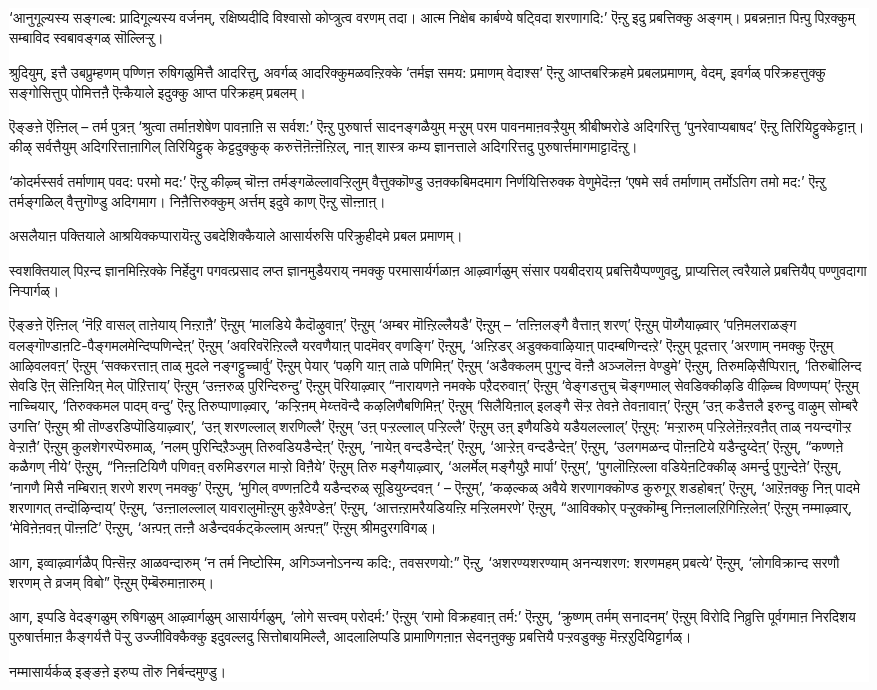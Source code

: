 ‘आनुगूल्यस्य सङ्गल्ब: प्रादिगूल्यस्य वर्जनम्, रक्षिष्यदीदि विश्वासो कोप्त्रुत्व वरणम् तदा। आत्म निक्षेब कार्बण्ये षट्विदा शरणागदि:’ ऎऩ्ऱु इदु प्रबत्तिक्कु अङ्गम्। प्रबन्नऩाऩ पिऩ्पु पिऱक्कुम् सम्बाविद स्वबावङ्गळ् सॊल्लिऱ्ऱु।

श्रुदियुम्, इत्तै उबप्रुम्हणम् पण्णिऩ रुषिगळुमित्तै आदरित्तु, अवर्गळ् आदरिक्कुमळवऩ्ऱिक्के ‘तर्मज्ञ समय: प्रमाणम् वेदाश्स’ ऎऩ्ऱु आप्तबरिक्रहमे प्रबलप्रमाणम्, वेदम्, इवर्गळ् परिक्रहत्तुक्कु सङ्गोसित्तुप् पोमित्तऩै ऎऩ्कैयाले इदुक्कु आप्त परिक्रहम् प्रबलम्।

ऎङ्ङऩे ऎऩ्ऩिल् – तर्म पुत्रऩ् ‘श्रुत्वा तर्माऩशेषेण पावऩाऩि स सर्वश:’ ऎऩ्ऱु पुरुषार्त्त सादनङ्गळैयुम् मऱ्ऱुम् परम पावनमाऩवऱ्ऱैयुम् श्रीबीष्मरोडे अदिगरित्तु ‘पुनरेवाप्यबाषद’ ऎऩ्ऱु तिरियिट्टुक्केट्टाऩ्। कीऴ् सर्वत्तैयुम् अदिगरित्ताऩागिल् तिरियिट्टुक् केट्टदुक्कुक् करुत्तॆऩॆऩ्ऩॆऩ्ऱिल्, नाऩ् शास्त्र कम्य ज्ञानत्ताले अदिगरित्तदु पुरुषार्त्तमागमाट्टादॆऩ्ऱु।

‘कोदर्मस्सर्व तर्माणाम् पवद: परमो मद:’ ऎऩ्ऱु कीऴ्च् चॊऩ्ऩ तर्मङ्गळॆल्लावऱ्ऱिलुम् वैत्तुक्कॊण्डु उऩक्कबिमदमाग निर्णयित्तिरुक्क वेणुमेदॆऩ्ऩ ‘एषमे सर्व तर्माणाम् तर्मोऽतिग तमो मद:’ ऎऩ्ऱु तर्मङ्गळिल् वैत्तुगॊण्डु अदिगमाग। निऩैत्तिरुक्कुम् अर्त्तम् इदुवे काण् ऎऩ्ऱु सॊऩ्ऩाऩ्।

असलैयाऩ पक्तियाले आश्रयिक्कप्पारायॆऩ्ऱु उबदेशिक्कैयाले आसार्यरुसि परिक्रुहीदमे प्रबल प्रमाणम्।

स्वशक्तियाल् पिऱन्द ज्ञानमिऩ्ऱिक्के निर्हेदुग पगवत्प्रसाद लप्त ज्ञानमुडैयराय् नमक्कु परमासार्यर्गळाऩ आऴ्वार्गळुम् संसार पयबीदराय् प्रबत्तियैप्पण्णुवदु, प्राप्यत्तिल् त्वरैयाले प्रबत्तियैप् पण्णुवदागा निऱ्पार्गळ्।

ऎङ्ङऩे ऎऩ्ऩिल् ‘नॆऱि वासल् ताऩेयाय् निऩ्ऱाऩै’ ऎऩ्ऱुम् ‘मालडिये कैदॊऴुवाऩ्’ ऎऩ्ऱुम् ‘अम्बर मॊऩ्ऱिल्लैयडै’ ऎऩ्ऱुम् – ‘तऩ्ऩिलङ्गै वैत्ताऩ् शरण्’ ऎऩ्ऱुम् पॊय्गैयाऴ्वार् ‘पऩिमलराळङ्ग वलङ्गॊण्डाऩटि-पैङ्गमलमेन्दिप्पणिन्देऩ्’ ऎऩ्ऱुम् ’अवरिवरॆऩ्ऱिल्लै यरवणैयाऩ् पादमॆवर् वणङ्गि’ ऎऩ्ऱुम्, ‘अऩ्ऱिडर् अडुक्कवाऴियाऩ् पादम्बणिन्दऩ्ऱे’ ऎऩ्ऱुम् पूदत्तार् ’अरणाम् नमक्कु ऎऩ्ऱुम् आऴिवलवऩ्’ ऎऩ्ऱुम् ‘सक्करत्ताऩ् ताळ् मुदले नङ्गट्टुच्चार्वु’ ऎऩ्ऱुम् पेयार् ‘पऴगि याऩ् ताळे पणिमिऩ्’ ऎऩ्ऱुम् ‘अडैक्कलम् पुगुन्द वॆऩ्ऩै अञ्जलॆऩ्ऩ वेण्डुमे’ ऎऩ्ऱुम्, तिरुमऴिसैप्पिराऩ्, ‘तिरुबॊलिन्द सेवडि ऎऩ् सॆऩ्ऩियिऩ् मेल् पॊऱित्ताय्’ ऎऩ्ऱुम् ‘उऩ्ऩरुळ् पुरिन्दिरुन्दु’ ऎऩ्ऱुम् पॆरियाऴ्वार् “नारायणऩे नमक्के पऱैदरुवाऩ्’ ऎऩ्ऱुम् ‘वेङ्गडत्तुच् चॆङ्गण्माल् सेवडिक्कीऴडि वीऴ्च्चि विण्णप्पम्’ ऎऩ्ऱुम् नाच्चियार्, ‘तिरुक्कमल पादम् वन्दु’ ऎऩ्ऱु तिरुप्पाणाऴ्वार्, ‘कऱ्ऱिऩम् मेय्त्तवॆन्दै कऴलिणैबणिमिऩ्’ ऎऩ्ऱुम् ‘सिलैयिऩाल् इलङ्गै सॆऱ्ऱ तेवऩे तेवऩावाऩ्’ ऎऩ्ऱुम् ’उऩ् कडैत्तलै इरुन्दु वाऴुम् सोम्बरै उगत्ति’ ऎऩ्ऱुम् श्री तॊण्डरडिप्पॊडियाऴ्वार्’, ‘उऩ् शरणल्लाल् शरणिल्लै’ ऎऩ्ऱुम् ’उऩ् पऱ्ऱल्लाल् पऱ्ऱिल्लै’ ऎऩ्ऱुम् उऩ् इणैयडिये यडैयलल्लाल्’ ऎऩ्ऱुम्: ’मऱ्ऱारुम् पऱ्ऱिलेऩॆऩ्ऱवऩैत् ताळ् नयन्दगॊऱ्ऱ वेऱ्ऱाऩै’ ऎऩ्ऱुम् कुलशेगरप्पॆरुमाळ्, ’नलम् पुरिन्दिऱैञ्जुम् तिरुवडियडैन्देऩ्’ ऎऩ्ऱुम्, ’नायेऩ् वन्दडैन्देऩ्’ ऎऩ्ऱुम्, ‘आऱ्ऱेऩ् वन्दडैन्देऩ्’ ऎऩ्ऱुम्, ‘उलगमळन्द पॊऩ्ऩटिये यडैन्दुय्देऩ्’ ऎऩ्ऱुम्, “कण्णऩे कळैगण् नीये’ ऎऩ्ऱुम्, “निऩ्ऩटियिणै पणिवऩ् वरुमिडरगल माऱ्ऱो विऩैये’ ऎऩ्ऱुम् तिरु मङ्गैयाऴ्वार्, ‘अलर्मेल् मङ्गैयुऱै मार्पा’ ऎऩ्ऱुम्’, ‘पुगलॊऩ्ऱिल्ला वडियेऩटिक्कीऴ् अमर्न्दु पुगुन्देऩे’ ऎऩ्ऱुम्, ‘नागणै मिसै नम्बिराऩ् शरणे शरण् नमक्कु’ ऎऩ्ऱुम्, ‘मुगिल् वण्णऩटियै यडैन्दरुळ् सूडियुय्न्दवऩ् ‘ – ऎऩ्ऱुम्’, ‘कऴल्कळ् अवैये शरणागक्कॊण्ड कुरुगूर् शडहोबऩ्’ ऎऩ्ऱुम्, ‘आऱॆऩक्कु निऩ् पादमे शरणागत् तन्दॊऴिन्दाय्’ ऎऩ्ऱुम्, ‘उऩ्ऩालल्लाल् यावरालुमॊऩ्ऱुम् कुऱैवेण्डेऩ्’ ऎऩ्ऱुम्, ‘आत्तऩ्ऱामरैयडियऩ्ऱि मऱ्ऱिलमरणे’ ऎऩ्ऱुम्, “आविक्कोर् पऱ्ऱुक्कॊम्बु निऩ्ऩलालऱिगिऩ्ऱिलेऩ्’ ऎऩ्ऱुम् नम्माऴ्वार्, ‘मेविऩेऩवऩ् पॊऩ्ऩटि’ ऎऩ्ऱुम्, ‘अऩ्पऩ् तऩ्ऩै अडैन्दवर्कट्कॆल्लाम् अऩ्पऩ्” ऎऩ्ऱुम् श्रीमदुरगविगळ्।

आग, इव्वाऴ्वार्गळैप् पिऩ्सॆऩ्ऱ आळवन्दारुम् ‘न तर्म निष्टोस्मि, अगिञ्जनोऽनन्य कदि:, तवसरणयो:” ऎऩ्ऱु, ‘अशरण्यशरण्याम् अनन्यशरण: शरणमहम् प्रबत्ये’ ऎऩ्ऱुम्, ‘लोगविक्रान्द सरणौ शरणम् ते व्रजम् विबो” ऎऩ्ऱुम् ऎम्बॆरुमाऩारुम्।

आग, इप्पडि वेदङ्गळुम् रुषिगळुम् आऴ्वार्गळुम् आसार्यर्गळुम्, ‘लोगे सत्त्वम् परोदर्म:’ ऎऩ्ऱुम् ‘रामो विक्रहवाऩ् तर्म:’ ऎऩ्ऱुम्, ‘क्रुष्णम् तर्मम् सनादनम्’ ऎऩ्ऱुम् विरोदि निव्रुत्ति पूर्वगमाऩ निरदिशय पुरुषार्त्तमाऩ कैङ्गर्यत्तै पॆऱ्ऱु उज्जीविक्कैक्कु इदुवल्लदु सित्तोबायमिल्लै, आदलालिप्पडि प्रामाणिगऩाऩ सेदनऩुक्कु प्रबत्तियै पऱ्ऱवडुक्कु मॆऩ्ऱऱुदियिट्टार्गळ्।

नम्मासार्यर्कळ् इङ्ङऩे इरुप्प तॊरु निर्बन्दमुण्डु।
